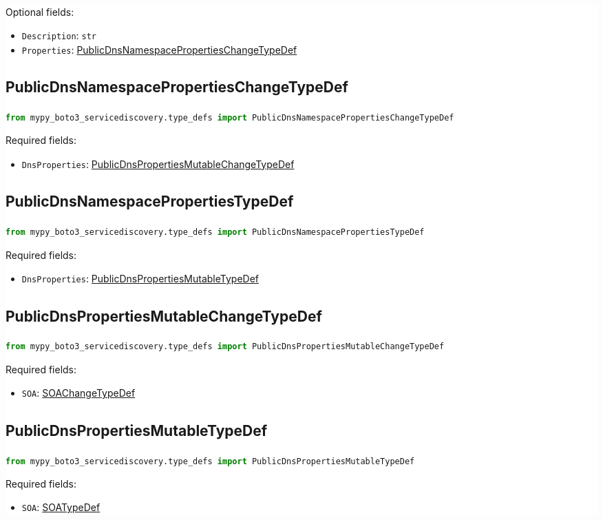 Optional fields:

- `Description`: `str`
- `Properties`:
  [PublicDnsNamespacePropertiesChangeTypeDef](./type_defs.md#publicdnsnamespacepropertieschangetypedef)

<a id="publicdnsnamespacepropertieschangetypedef"></a>

## PublicDnsNamespacePropertiesChangeTypeDef

```python
from mypy_boto3_servicediscovery.type_defs import PublicDnsNamespacePropertiesChangeTypeDef
```

Required fields:

- `DnsProperties`:
  [PublicDnsPropertiesMutableChangeTypeDef](./type_defs.md#publicdnspropertiesmutablechangetypedef)

<a id="publicdnsnamespacepropertiestypedef"></a>

## PublicDnsNamespacePropertiesTypeDef

```python
from mypy_boto3_servicediscovery.type_defs import PublicDnsNamespacePropertiesTypeDef
```

Required fields:

- `DnsProperties`:
  [PublicDnsPropertiesMutableTypeDef](./type_defs.md#publicdnspropertiesmutabletypedef)

<a id="publicdnspropertiesmutablechangetypedef"></a>

## PublicDnsPropertiesMutableChangeTypeDef

```python
from mypy_boto3_servicediscovery.type_defs import PublicDnsPropertiesMutableChangeTypeDef
```

Required fields:

- `SOA`: [SOAChangeTypeDef](./type_defs.md#soachangetypedef)

<a id="publicdnspropertiesmutabletypedef"></a>

## PublicDnsPropertiesMutableTypeDef

```python
from mypy_boto3_servicediscovery.type_defs import PublicDnsPropertiesMutableTypeDef
```

Required fields:

- `SOA`: [SOATypeDef](./type_defs.md#soatypedef)

<a id="registerinstancerequestrequesttypedef"></a>
